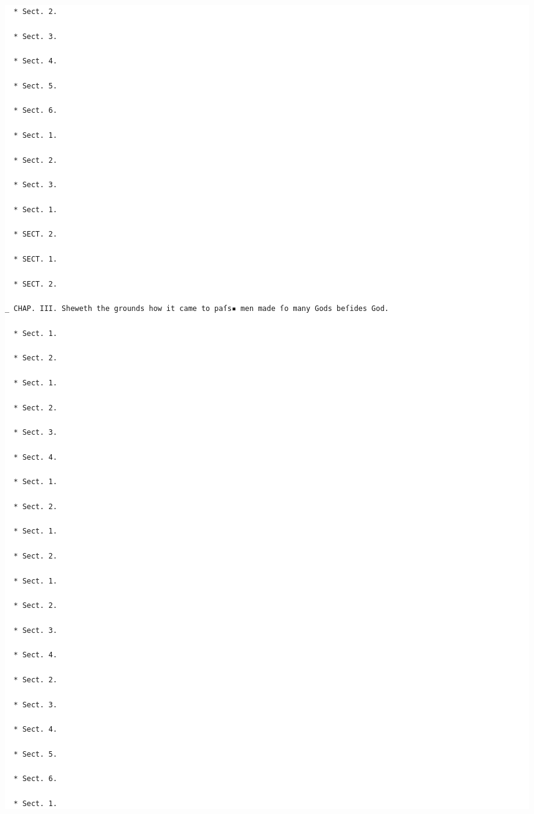       * Sect. 2.

      * Sect. 3.

      * Sect. 4.

      * Sect. 5.

      * Sect. 6.

      * Sect. 1.

      * Sect. 2.

      * Sect. 3.

      * Sect. 1.

      * SECT. 2.

      * SECT. 1.

      * SECT. 2.

    _ CHAP. III. Sheweth the grounds how it came to paſs▪ men made ſo many Gods beſides God.

      * Sect. 1.

      * Sect. 2.

      * Sect. 1.

      * Sect. 2.

      * Sect. 3.

      * Sect. 4.

      * Sect. 1.

      * Sect. 2.

      * Sect. 1.

      * Sect. 2.

      * Sect. 1.

      * Sect. 2.

      * Sect. 3.

      * Sect. 4.

      * Sect. 2.

      * Sect. 3.

      * Sect. 4.

      * Sect. 5.

      * Sect. 6.

      * Sect. 1.
